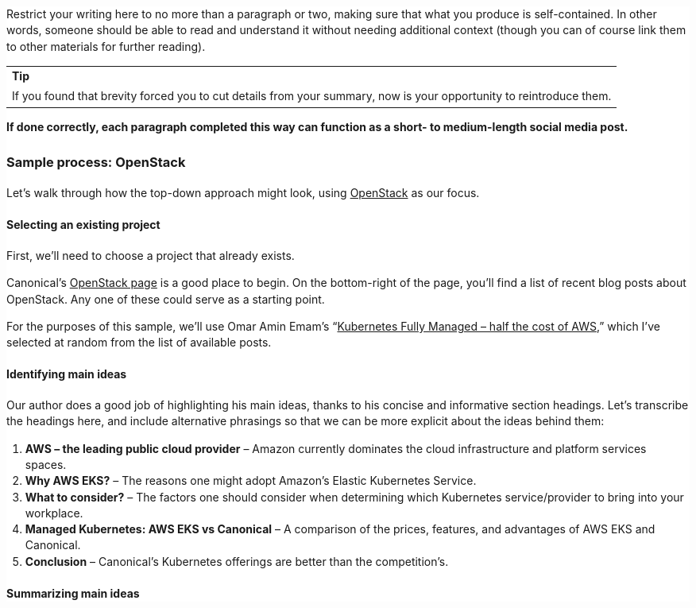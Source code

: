 Restrict your writing here to no more than a paragraph or two, making sure that what you produce is self-contained. In other words, someone should be able to read and understand it without needing additional context (though you can of course link them to other materials for further reading).

<table>
  <tr>
   <td><strong>Tip</strong>
   </td>
  </tr>
  <tr>
   <td>If you found that brevity forced you to cut details from your summary, now is your opportunity to reintroduce them.
   </td>
  </tr>
</table>


**If done correctly, each paragraph completed this way can function as a short- to medium-length social media post.**


### Sample process: OpenStack

Let’s walk through how the top-down approach might look, using [OpenStack](https://www.openstack.org/) as our focus.


#### Selecting an existing project

First, we’ll need to choose a project that already exists.

Canonical’s [OpenStack page](https://ubuntu.com/openstack) is a good place to begin. On the bottom-right of the page, you’ll find a list of recent blog posts about OpenStack. Any one of these could serve as a starting point.

For the purposes of this sample, we’ll use Omar Amin Emam’s  “[Kubernetes Fully Managed – half the cost of AWS](https://ubuntu.com/blog/managed-kubernetes-cheaper-than-aws),” which I’ve selected at random from the list of available posts.


#### Identifying main ideas

Our author does a good job of highlighting his main ideas, thanks to his concise and informative section headings. Let’s transcribe the headings here, and include alternative phrasings so that we can be more explicit about the ideas behind them:

1. **AWS – the leading public cloud provider** – Amazon currently dominates the cloud infrastructure and platform services spaces.
2. **Why AWS EKS?** – The reasons one might adopt Amazon’s Elastic Kubernetes Service.
3. **What to consider?** – The factors one should consider when determining which Kubernetes service/provider to bring into your workplace.
4. **Managed Kubernetes: AWS EKS vs Canonical** – A comparison of the prices, features, and advantages of AWS EKS and Canonical.
5. **Conclusion** – Canonical’s Kubernetes offerings are better than the competition’s.


#### Summarizing main ideas
